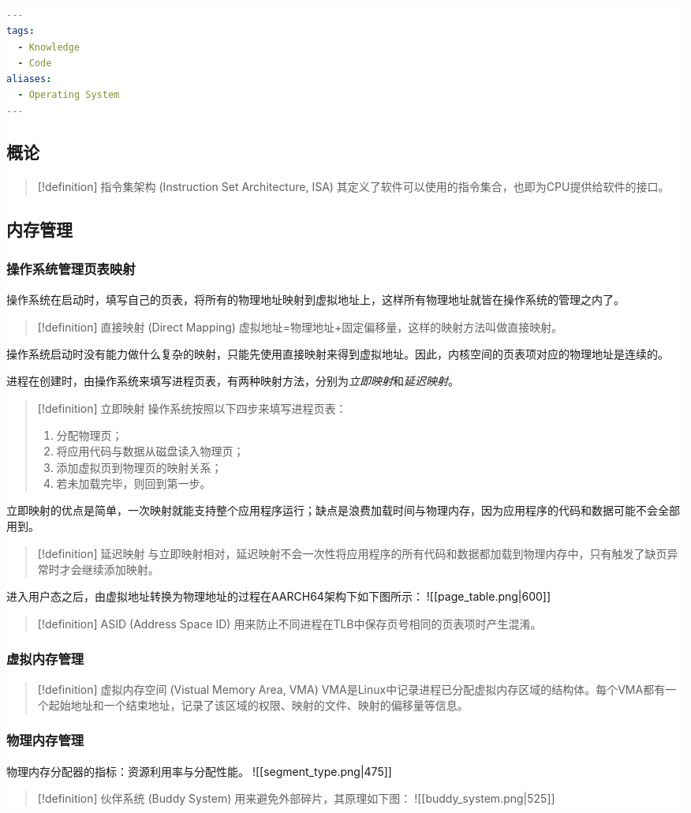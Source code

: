 ```yaml
---
tags:
  - Knowledge
  - Code
aliases:
  - Operating System
---
```

## 概论
> [!definition] 指令集架构 (Instruction Set Architecture, ISA)
> 其定义了软件可以使用的指令集合，也即为CPU提供给软件的接口。

## 内存管理
### 操作系统管理页表映射
操作系统在启动时，填写自己的页表，将所有的物理地址映射到虚拟地址上，这样所有物理地址就皆在操作系统的管理之内了。
> [!definition] 直接映射 (Direct Mapping)
> 虚拟地址=物理地址+固定偏移量，这样的映射方法叫做直接映射。

操作系统启动时没有能力做什么复杂的映射，只能先使用直接映射来得到虚拟地址。因此，内核空间的页表项对应的物理地址是连续的。


进程在创建时，由操作系统来填写进程页表，有两种映射方法，分别为*立即映射*和*延迟映射*。

> [!definition] 立即映射
> 操作系统按照以下四步来填写进程页表：
> 1. 分配物理页；
> 2. 将应用代码与数据从磁盘读入物理页；
> 3. 添加虚拟页到物理页的映射关系；
> 4. 若未加载完毕，则回到第一步。

立即映射的优点是简单，一次映射就能支持整个应用程序运行；缺点是浪费加载时间与物理内存，因为应用程序的代码和数据可能不会全部用到。

> [!definition] 延迟映射
> 与立即映射相对，延迟映射不会一次性将应用程序的所有代码和数据都加载到物理内存中，只有触发了缺页异常时才会继续添加映射。

进入用户态之后，由虚拟地址转换为物理地址的过程在AARCH64架构下如下图所示：
![[page_table.png|600]]

> [!definition] ASID (Address Space ID)
> 用来防止不同进程在TLB中保存页号相同的页表项时产生混淆。

### 虚拟内存管理
> [!definition] 虚拟内存空间 (Vistual Memory Area, VMA)
> VMA是Linux中记录进程已分配虚拟内存区域的结构体。每个VMA都有一个起始地址和一个结束地址，记录了该区域的权限、映射的文件、映射的偏移量等信息。

### 物理内存管理
物理内存分配器的指标：资源利用率与分配性能。
![[segment_type.png|475]]

> [!definition] 伙伴系统 (Buddy System)
> 用来避免外部碎片，其原理如下图：
> ![[buddy_system.png|525]]
